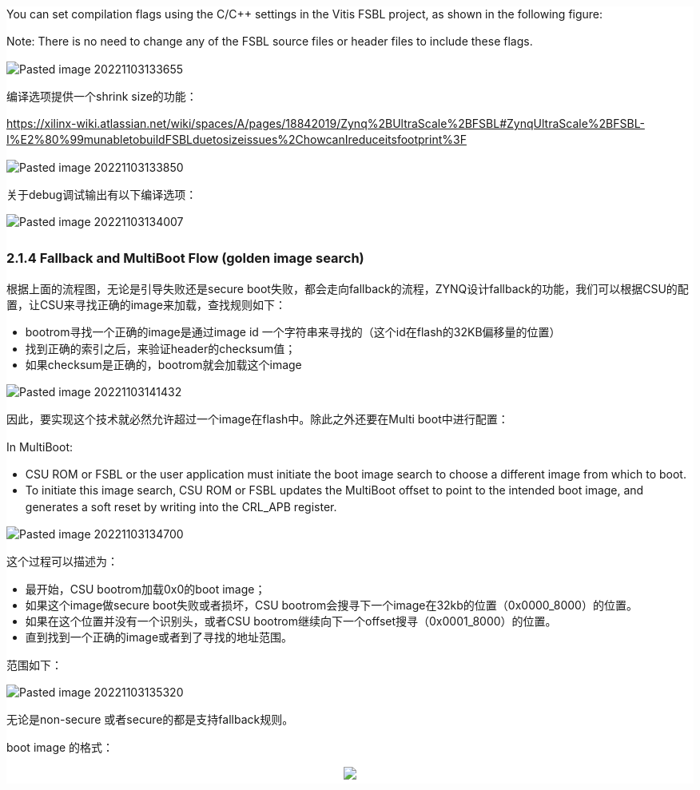 You can set compilation flags using the C/C++ settings in the Vitis FSBL project, as shown in the following figure:

Note: There is no need to change any of the FSBL source files or header files to include these flags.

![Pasted image 20221103133655](https://user-images.githubusercontent.com/16836611/199890230-726a687d-50b4-4b4c-809c-2f1476034779.png)

编译选项提供一个shrink size的功能：

https://xilinx-wiki.atlassian.net/wiki/spaces/A/pages/18842019/Zynq%2BUltraScale%2BFSBL#ZynqUltraScale%2BFSBL-I%E2%80%99munabletobuildFSBLduetosizeissues%2ChowcanIreduceitsfootprint%3F

![Pasted image 20221103133850](https://user-images.githubusercontent.com/16836611/199890234-7647d670-411b-46a6-a43f-214b057afd50.png)

关于debug调试输出有以下编译选项：

![Pasted image 20221103134007](https://user-images.githubusercontent.com/16836611/199890241-a5b944c0-559e-4521-847c-f89b2b33c081.png)

### 2.1.4 Fallback and MultiBoot Flow (golden image search)

根据上面的流程图，无论是引导失败还是secure boot失败，都会走向fallback的流程，ZYNQ设计fallback的功能，我们可以根据CSU的配置，让CSU来寻找正确的image来加载，查找规则如下：
* bootrom寻找一个正确的image是通过image id  一个字符串来寻找的（这个id在flash的32KB偏移量的位置）
* 找到正确的索引之后，来验证header的checksum值；
* 如果checksum是正确的，bootrom就会加载这个image

![Pasted image 20221103141432](https://user-images.githubusercontent.com/16836611/199890276-e442cf7f-5262-4622-bbc5-71e7442e1c6f.png)

因此，要实现这个技术就必然允许超过一个image在flash中。除此之外还要在Multi boot中进行配置：

In MultiBoot:

-   CSU ROM or FSBL or the user application must initiate the boot image search to choose a different image from which to boot.
-   To initiate this image search, CSU ROM or FSBL updates the MultiBoot offset to point to the intended boot image, and generates a soft reset by writing into the CRL_APB register.

![Pasted image 20221103134700](https://user-images.githubusercontent.com/16836611/199890285-df63d703-15f1-4449-8545-fc9c46ca0c62.png)

这个过程可以描述为：
* 最开始，CSU bootrom加载0x0的boot image；
* 如果这个image做secure boot失败或者损坏，CSU bootrom会搜寻下一个image在32kb的位置（0x0000_8000）的位置。
* 如果在这个位置并没有一个识别头，或者CSU bootrom继续向下一个offset搜寻（0x0001_8000）的位置。
* 直到找到一个正确的image或者到了寻找的地址范围。

范围如下：

![Pasted image 20221103135320](https://user-images.githubusercontent.com/16836611/199890293-955d5bbd-f910-47ac-9920-bf694a9e3ad4.png)

无论是non-secure 或者secure的都是支持fallback规则。

boot image 的格式：
<div align='center'><img src="https://user-images.githubusercontent.com/16836611/199890310-7dccaf3b-5f83-4768-b4df-0c801e149fce.png" width="65%" /></div>
